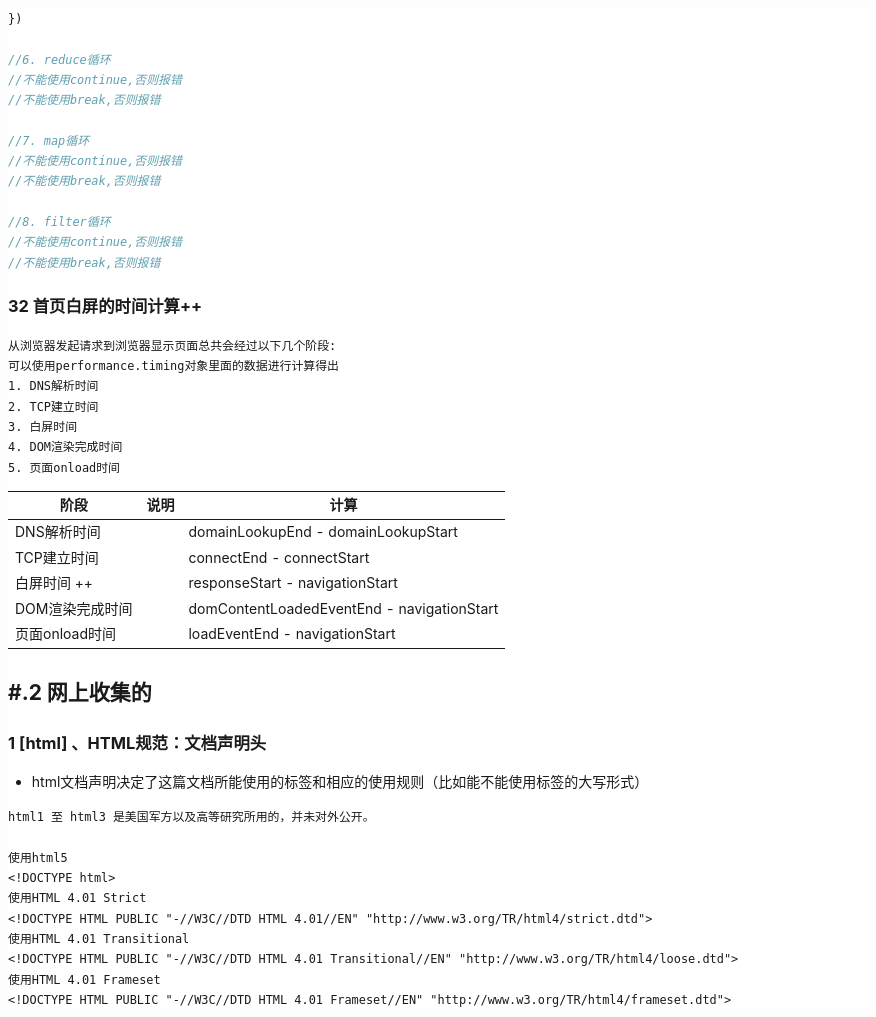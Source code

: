 ```js
})

//6. reduce循环
//不能使用continue,否则报错
//不能使用break,否则报错

//7. map循环
//不能使用continue,否则报错
//不能使用break,否则报错

//8. filter循环
//不能使用continue,否则报错
//不能使用break,否则报错
```

### 32 首页白屏的时间计算++

 ```
从浏览器发起请求到浏览器显示页面总共会经过以下几个阶段:
可以使用performance.timing对象里面的数据进行计算得出
1. DNS解析时间
2. TCP建立时间
3. 白屏时间
4. DOM渲染完成时间
5. 页面onload时间
 ```

| 阶段            | 说明 | 计算                                       |
| --------------- | ---- | ------------------------------------------ |
| DNS解析时间     |      | domainLookupEnd - domainLookupStart        |
| TCP建立时间     |      | connectEnd - connectStart                  |
| 白屏时间 ++     |      | responseStart - navigationStart            |
| DOM渲染完成时间 |      | domContentLoadedEventEnd - navigationStart |
| 页面onload时间  |      | loadEventEnd - navigationStart             |



## #.2 网上收集的

###  1 [html]  、HTML规范：文档声明头

* html文档声明决定了这篇文档所能使用的标签和相应的使用规则（比如能不能使用标签的大写形式）

```
html1 至 html3 是美国军方以及高等研究所用的，并未对外公开。

使用html5
<!DOCTYPE html>
使用HTML 4.01 Strict
<!DOCTYPE HTML PUBLIC "-//W3C//DTD HTML 4.01//EN" "http://www.w3.org/TR/html4/strict.dtd">
使用HTML 4.01 Transitional
<!DOCTYPE HTML PUBLIC "-//W3C//DTD HTML 4.01 Transitional//EN" "http://www.w3.org/TR/html4/loose.dtd">
使用HTML 4.01 Frameset
<!DOCTYPE HTML PUBLIC "-//W3C//DTD HTML 4.01 Frameset//EN" "http://www.w3.org/TR/html4/frameset.dtd">
```
